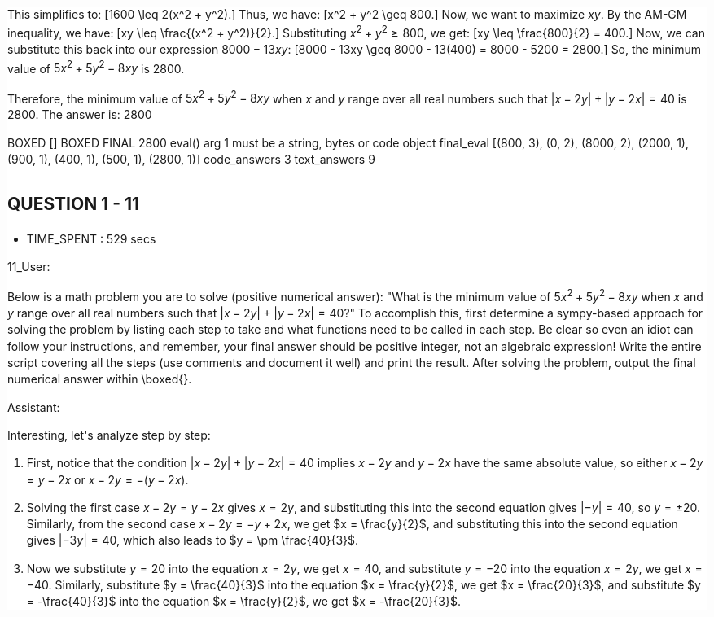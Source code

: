 This simplifies to:
\[1600 \leq 2(x^2 + y^2).\]
Thus, we have:
\[x^2 + y^2 \geq 800.\]
Now, we want to maximize $xy$. By the AM-GM inequality, we have:
\[xy \leq \frac{(x^2 + y^2)}{2}.\]
Substituting $x^2 + y^2 \geq 800$, we get:
\[xy \leq \frac{800}{2} = 400.\]
Now, we can substitute this back into our expression $8000 - 13xy$:
\[8000 - 13xy \geq 8000 - 13(400) = 8000 - 5200 = 2800.\]
So, the minimum value of $5x^2 + 5y^2 - 8xy$ is 2800.

Therefore, the minimum value of $5x^2+5y^2-8xy$ when $x$ and $y$ range over all real numbers such that $|x-2y| + |y-2x| = 40$ is 2800. The answer is: $2800$

BOXED []
BOXED FINAL 2800
eval() arg 1 must be a string, bytes or code object final_eval
[(800, 3), (0, 2), (8000, 2), (2000, 1), (900, 1), (400, 1), (500, 1), (2800, 1)]
code_answers 3 text_answers 9



## QUESTION 1 - 11 
- TIME_SPENT : 529 secs

11_User:

Below is a math problem you are to solve (positive numerical answer):
"What is the minimum value of $5x^2+5y^2-8xy$ when $x$ and $y$ range over all real numbers such that $|x-2y| + |y-2x| = 40$?"
To accomplish this, first determine a sympy-based approach for solving the problem by listing each step to take and what functions need to be called in each step. Be clear so even an idiot can follow your instructions, and remember, your final answer should be positive integer, not an algebraic expression!
Write the entire script covering all the steps (use comments and document it well) and print the result. After solving the problem, output the final numerical answer within \boxed{}.

Assistant: 

Interesting, let's analyze step by step:



1. First, notice that the condition $|x-2y| + |y-2x| = 40$ implies $x-2y$ and $y-2x$ have the same absolute value, so either $x-2y = y-2x$ or $x-2y = -(y-2x)$.

2. Solving the first case $x-2y = y-2x$ gives $x = 2y$, and substituting this into the second equation gives $|-y| = 40$, so $y = \pm 20$. Similarly, from the second case $x-2y = -y+2x$, we get $x = \frac{y}{2}$, and substituting this into the second equation gives $|-3y| = 40$, which also leads to $y = \pm \frac{40}{3}$.

3. Now we substitute $y = 20$ into the equation $x = 2y$, we get $x = 40$, and substitute $y = -20$ into the equation $x = 2y$, we get $x = -40$. Similarly, substitute $y = \frac{40}{3}$ into the equation $x = \frac{y}{2}$, we get $x = \frac{20}{3}$, and substitute $y = -\frac{40}{3}$ into the equation $x = \frac{y}{2}$, we get $x = -\frac{20}{3}$.
